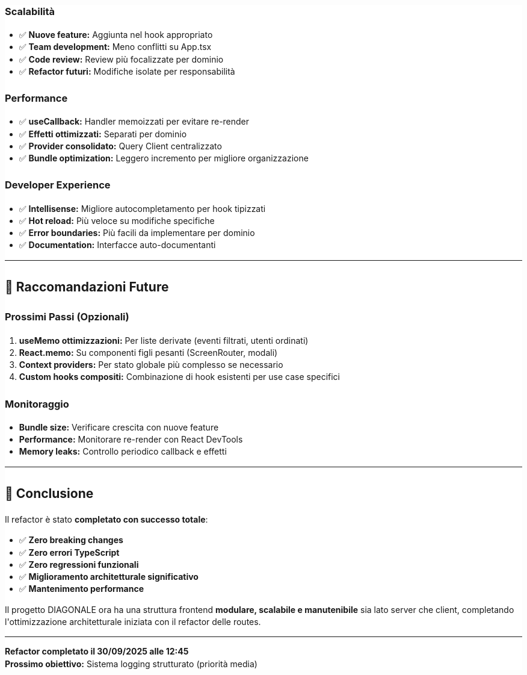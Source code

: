 ### **Scalabilità**
- ✅ **Nuove feature:** Aggiunta nel hook appropriato
- ✅ **Team development:** Meno conflitti su App.tsx
- ✅ **Code review:** Review più focalizzate per dominio
- ✅ **Refactor futuri:** Modifiche isolate per responsabilità

### **Performance**
- ✅ **useCallback:** Handler memoizzati per evitare re-render
- ✅ **Effetti ottimizzati:** Separati per dominio
- ✅ **Provider consolidato:** Query Client centralizzato
- ✅ **Bundle optimization:** Leggero incremento per migliore organizzazione

### **Developer Experience**
- ✅ **Intellisense:** Migliore autocompletamento per hook tipizzati
- ✅ **Hot reload:** Più veloce su modifiche specifiche
- ✅ **Error boundaries:** Più facili da implementare per dominio
- ✅ **Documentation:** Interfacce auto-documentanti

---

## 🔮 Raccomandazioni Future

### **Prossimi Passi (Opzionali)**
1. **useMemo ottimizzazioni:** Per liste derivate (eventi filtrati, utenti ordinati)
2. **React.memo:** Su componenti figli pesanti (ScreenRouter, modali)
3. **Context providers:** Per stato globale più complesso se necessario
4. **Custom hooks compositi:** Combinazione di hook esistenti per use case specifici

### **Monitoraggio**
- **Bundle size:** Verificare crescita con nuove feature
- **Performance:** Monitorare re-render con React DevTools
- **Memory leaks:** Controllo periodico callback e effetti

---

## 🎉 Conclusione

Il refactor è stato **completato con successo totale**:

- ✅ **Zero breaking changes**
- ✅ **Zero errori TypeScript**  
- ✅ **Zero regressioni funzionali**
- ✅ **Miglioramento architetturale significativo**
- ✅ **Mantenimento performance**

Il progetto DIAGONALE ora ha una struttura frontend **modulare, scalabile e manutenibile** sia lato server che client, completando l'ottimizzazione architetturale iniziata con il refactor delle routes.

---

**Refactor completato il 30/09/2025 alle 12:45**  
**Prossimo obiettivo:** Sistema logging strutturato (priorità media)
